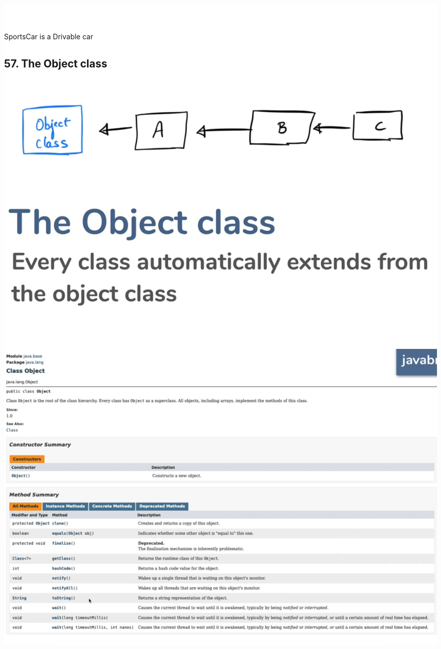 <br></br>

SportsCar is a Drivable car

##  57. <a name='TheObjectclass'></a>The Object class

![](slides/Pasted%20image%2020231222112034.png)

<br></br>

![](slides/Pasted%20image%2020231222112040.png)

<br></br>

![](slides/Pasted%20image%2020231222112054.png)
